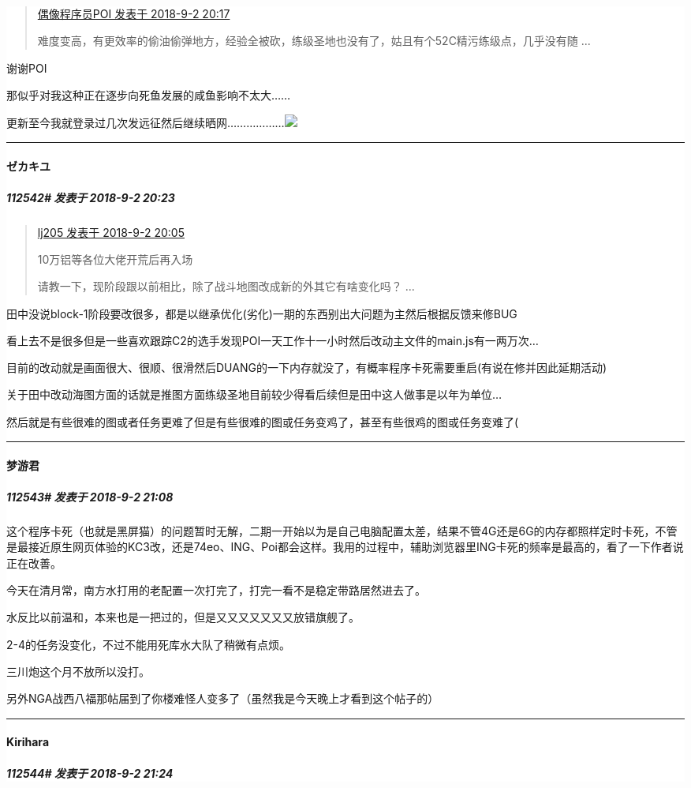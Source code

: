 
<blockquote><a href="httphttps://bbs.saraba1st.com/2b/forum.php?mod=redirect&amp;goto=findpost&amp;pid=40844274&amp;ptid=930880" target="_blank">偶像程序员POI 发表于 2018-9-2 20:17</a>

难度变高，有更效率的偷油偷弹地方，经验全被砍，练级圣地也没有了，姑且有个52C精污练级点，几乎没有随 ...</blockquote>
谢谢POI


那似乎对我这种正在逐步向死鱼发展的咸鱼影响不太大……


更新至今我就登录过几次发远征然后继续晒网………………<img src="https://static.saraba1st.com/image/smiley/face2017/018.png" referrerpolicy="no-referrer">


-----

####  ゼカキユ  
##### 112542#       发表于 2018-9-2 20:23


<blockquote><a href="httphttps://bbs.saraba1st.com/2b/forum.php?mod=redirect&amp;goto=findpost&amp;pid=40844166&amp;ptid=930880" target="_blank">lj205 发表于 2018-9-2 20:05</a>

10万铝等各位大佬开荒后再入场


请教一下，现阶段跟以前相比，除了战斗地图改成新的外其它有啥变化吗？ ...</blockquote>
田中没说block-1阶段要改很多，都是以继承优化(劣化)一期的东西别出大问题为主然后根据反馈来修BUG

看上去不是很多但是一些喜欢跟踪C2的选手发现POI一天工作十一小时然后改动主文件的main.js有一两万次…

目前的改动就是画面很大、很顺、很滑然后DUANG的一下内存就没了，有概率程序卡死需要重启(有说在修并因此延期活动)

关于田中改动海图方面的话就是推图方面练级圣地目前较少得看后续但是田中这人做事是以年为单位…

然后就是有些很难的图或者任务更难了但是有些很难的图或任务变鸡了，甚至有些很鸡的图或任务变难了(


-----

####  梦游君  
##### 112543#       发表于 2018-9-2 21:08


这个程序卡死（也就是黑屏猫）的问题暂时无解，二期一开始以为是自己电脑配置太差，结果不管4G还是6G的内存都照样定时卡死，不管是最接近原生网页体验的KC3改，还是74eo、ING、Poi都会这样。我用的过程中，辅助浏览器里ING卡死的频率是最高的，看了一下作者说正在改善。


今天在清月常，南方水打用的老配置一次打完了，打完一看不是稳定带路居然进去了。

水反比以前温和，本来也是一把过的，但是又又又又又又又放错旗舰了。

2-4的任务没变化，不过不能用死库水大队了稍微有点烦。

三川炮这个月不放所以没打。


另外NGA战西八福那帖届到了你楼难怪人变多了（虽然我是今天晚上才看到这个帖子的）


-----

####  Kirihara  
##### 112544#       发表于 2018-9-2 21:24
